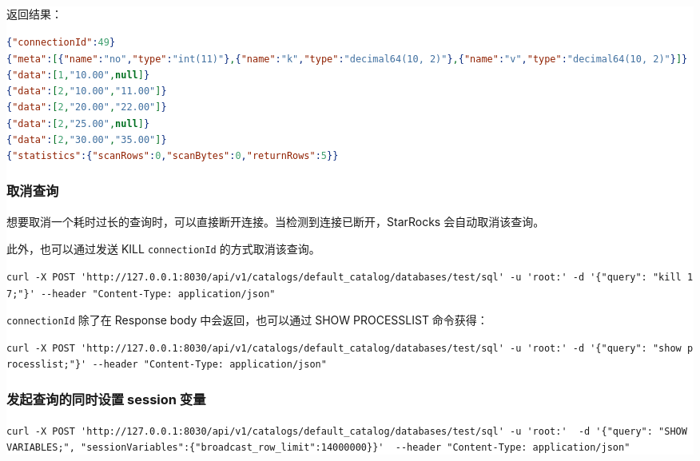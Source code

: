 返回结果：

```json
{"connectionId":49}
{"meta":[{"name":"no","type":"int(11)"},{"name":"k","type":"decimal64(10, 2)"},{"name":"v","type":"decimal64(10, 2)"}]}
{"data":[1,"10.00",null]}
{"data":[2,"10.00","11.00"]}
{"data":[2,"20.00","22.00"]}
{"data":[2,"25.00",null]}
{"data":[2,"30.00","35.00"]}
{"statistics":{"scanRows":0,"scanBytes":0,"returnRows":5}}
```

### 取消查询

想要取消一个耗时过长的查询时，可以直接断开连接。当检测到连接已断开，StarRocks 会自动取消该查询。

此外，也可以通过发送 KILL `connectionId` 的方式取消该查询。

```shell
curl -X POST 'http://127.0.0.1:8030/api/v1/catalogs/default_catalog/databases/test/sql' -u 'root:' -d '{"query": "kill 17;"}' --header "Content-Type: application/json"
```

`connectionId` 除了在 Response body 中会返回，也可以通过 SHOW PROCESSLIST 命令获得：

```shell
curl -X POST 'http://127.0.0.1:8030/api/v1/catalogs/default_catalog/databases/test/sql' -u 'root:' -d '{"query": "show processlist;"}' --header "Content-Type: application/json"
```

### 发起查询的同时设置 session 变量

```shell
curl -X POST 'http://127.0.0.1:8030/api/v1/catalogs/default_catalog/databases/test/sql' -u 'root:'  -d '{"query": "SHOW VARIABLES;", "sessionVariables":{"broadcast_row_limit":14000000}}'  --header "Content-Type: application/json"
```
